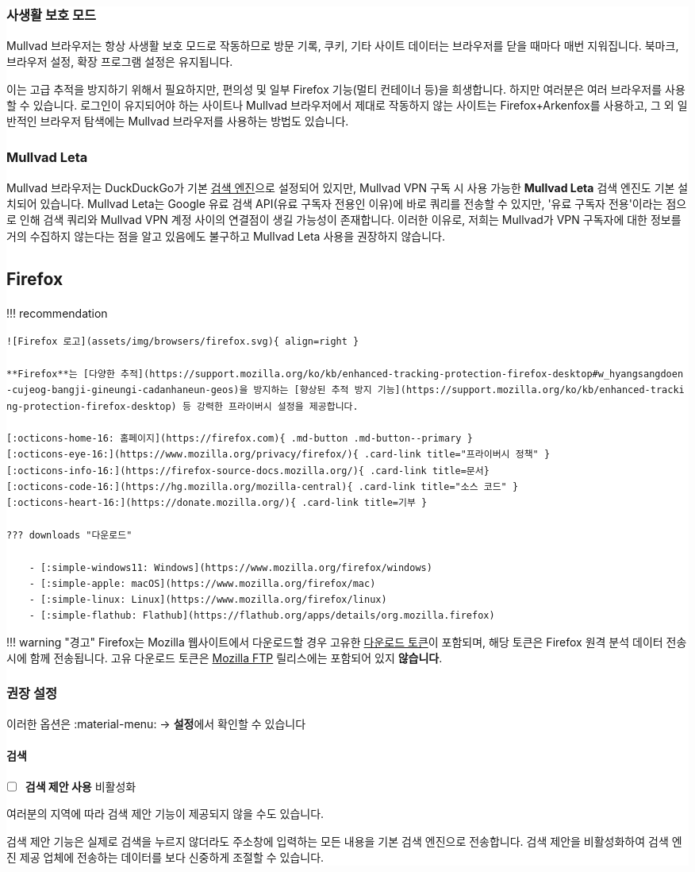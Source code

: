 ### 사생활 보호 모드

Mullvad 브라우저는 항상 사생활 보호 모드로 작동하므로 방문 기록, 쿠키, 기타 사이트 데이터는 브라우저를 닫을 때마다 매번 지워집니다. 북마크, 브라우저 설정, 확장 프로그램 설정은 유지됩니다.

이는 고급 추적을 방지하기 위해서 필요하지만, 편의성 및 일부 Firefox 기능(멀티 컨테이너 등)을 희생합니다. 하지만 여러분은 여러 브라우저를 사용할 수 있습니다. 로그인이 유지되어야 하는 사이트나 Mullvad 브라우저에서 제대로 작동하지 않는 사이트는 Firefox+Arkenfox를 사용하고, 그 외 일반적인 브라우저 탐색에는 Mullvad 브라우저를 사용하는 방법도 있습니다.

### Mullvad Leta

Mullvad 브라우저는 DuckDuckGo가 기본 [검색 엔진](search-engines.md)으로 설정되어 있지만, Mullvad VPN 구독 시 사용 가능한 **Mullvad Leta** 검색 엔진도 기본 설치되어 있습니다. Mullvad Leta는 Google 유료 검색 API(유료 구독자 전용인 이유)에 바로 쿼리를 전송할 수 있지만, '유료 구독자 전용'이라는 점으로 인해 검색 쿼리와 Mullvad VPN 계정 사이의 연결점이 생길 가능성이 존재합니다. 이러한 이유로, 저희는 Mullvad가 VPN 구독자에 대한 정보를 거의 수집하지 않는다는 점을 알고 있음에도 불구하고 Mullvad Leta 사용을 권장하지 않습니다.

## Firefox

!!! recommendation

    ![Firefox 로고](assets/img/browsers/firefox.svg){ align=right }
    
    **Firefox**는 [다양한 추적](https://support.mozilla.org/ko/kb/enhanced-tracking-protection-firefox-desktop#w_hyangsangdoen-cujeog-bangji-gineungi-cadanhaneun-geos)을 방지하는 [향상된 추적 방지 기능](https://support.mozilla.org/ko/kb/enhanced-tracking-protection-firefox-desktop) 등 강력한 프라이버시 설정을 제공합니다.
    
    [:octicons-home-16: 홈페이지](https://firefox.com){ .md-button .md-button--primary }
    [:octicons-eye-16:](https://www.mozilla.org/privacy/firefox/){ .card-link title="프라이버시 정책" }
    [:octicons-info-16:](https://firefox-source-docs.mozilla.org/){ .card-link title=문서}
    [:octicons-code-16:](https://hg.mozilla.org/mozilla-central){ .card-link title="소스 코드" }
    [:octicons-heart-16:](https://donate.mozilla.org/){ .card-link title=기부 }
    
    ??? downloads "다운로드"
    
        - [:simple-windows11: Windows](https://www.mozilla.org/firefox/windows)
        - [:simple-apple: macOS](https://www.mozilla.org/firefox/mac)
        - [:simple-linux: Linux](https://www.mozilla.org/firefox/linux)
        - [:simple-flathub: Flathub](https://flathub.org/apps/details/org.mozilla.firefox)

!!! warning "경고"
    Firefox는 Mozilla 웹사이트에서 다운로드할 경우 고유한 [다운로드 토큰](https://bugzilla.mozilla.org/show_bug.cgi?id=1677497#c0)이 포함되며, 해당 토큰은 Firefox 원격 분석 데이터 전송 시에 함께 전송됩니다. 고유 다운로드 토큰은 [Mozilla FTP](https://ftp.mozilla.org/pub/firefox/releases/) 릴리스에는 포함되어 있지 **않습니다**.

### 권장 설정

이러한 옵션은 :material-menu: → **설정**에서 확인할 수 있습니다

#### 검색

- [ ] **검색 제안 사용** 비활성화

여러분의 지역에 따라 검색 제안 기능이 제공되지 않을 수도 있습니다.

검색 제안 기능은 실제로 검색을 누르지 않더라도 주소창에 입력하는 모든 내용을 기본 검색 엔진으로 전송합니다. 검색 제안을 비활성화하여 검색 엔진 제공 업체에 전송하는 데이터를 보다 신중하게 조절할 수 있습니다.


[^1]: Brave의 자세한 구현 방식은 [Brave Privacy Updates: Partitioning network-state for privacy](https://brave.com/privacy-updates/14-partitioning-network-state/)에서 찾아볼 수 있습니다.
